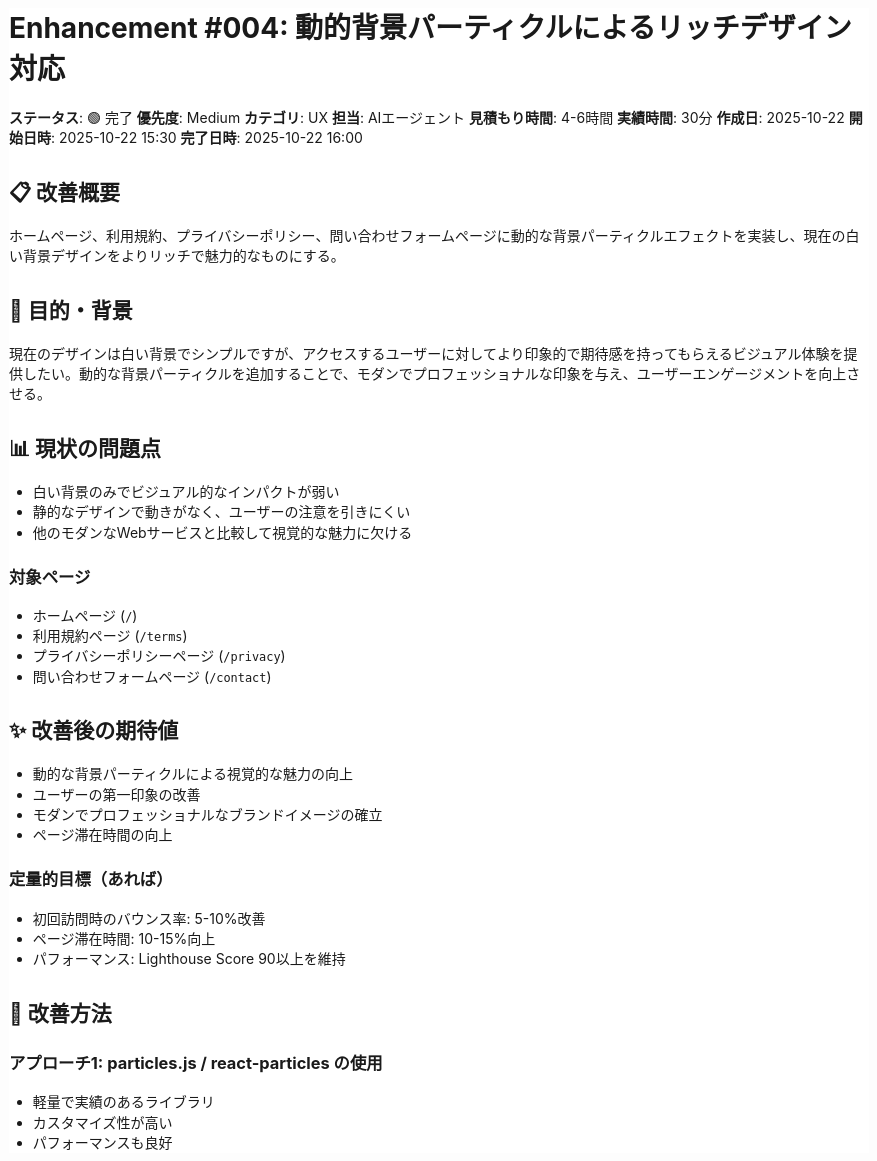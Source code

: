 # Enhancement #004: 動的背景パーティクルによるリッチデザイン対応

**ステータス**: 🟢 完了
**優先度**: Medium
**カテゴリ**: UX
**担当**: AIエージェント
**見積もり時間**: 4-6時間
**実績時間**: 30分
**作成日**: 2025-10-22
**開始日時**: 2025-10-22 15:30
**完了日時**: 2025-10-22 16:00

## 📋 改善概要

ホームページ、利用規約、プライバシーポリシー、問い合わせフォームページに動的な背景パーティクルエフェクトを実装し、現在の白い背景デザインをよりリッチで魅力的なものにする。

## 🎯 目的・背景

現在のデザインは白い背景でシンプルですが、アクセスするユーザーに対してより印象的で期待感を持ってもらえるビジュアル体験を提供したい。動的な背景パーティクルを追加することで、モダンでプロフェッショナルな印象を与え、ユーザーエンゲージメントを向上させる。

## 📊 現状の問題点

- 白い背景のみでビジュアル的なインパクトが弱い
- 静的なデザインで動きがなく、ユーザーの注意を引きにくい
- 他のモダンなWebサービスと比較して視覚的な魅力に欠ける

### 対象ページ
- ホームページ (`/`)
- 利用規約ページ (`/terms`)
- プライバシーポリシーページ (`/privacy`)
- 問い合わせフォームページ (`/contact`)

## ✨ 改善後の期待値

- 動的な背景パーティクルによる視覚的な魅力の向上
- ユーザーの第一印象の改善
- モダンでプロフェッショナルなブランドイメージの確立
- ページ滞在時間の向上

### 定量的目標（あれば）
- 初回訪問時のバウンス率: 5-10%改善
- ページ滞在時間: 10-15%向上
- パフォーマンス: Lighthouse Score 90以上を維持

## 🔧 改善方法

### アプローチ1: particles.js / react-particles の使用
- 軽量で実績のあるライブラリ
- カスタマイズ性が高い
- パフォーマンスも良好

